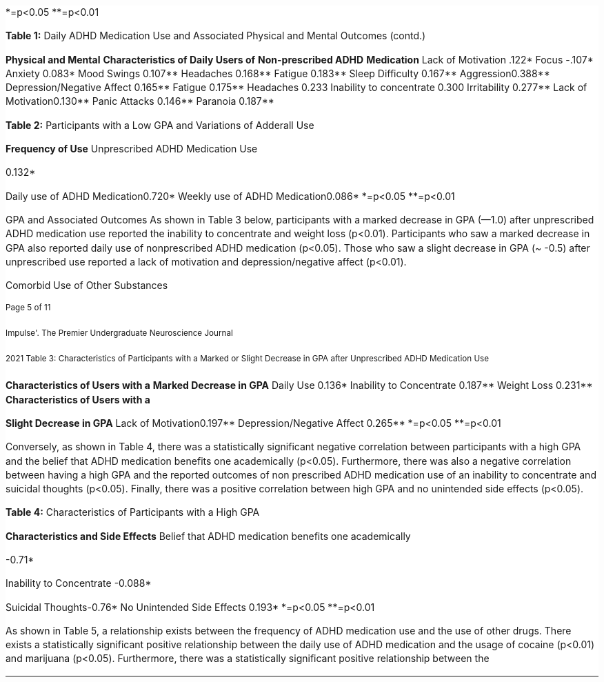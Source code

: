*=p<0.05 **=p<0.01

**Table 1:** Daily ADHD Medication Use and Associated Physical and Mental Outcomes (contd.)

**Physical and Mental** **Characteristics of Daily Users of** **Non-prescribed ADHD** **Medication** Lack of Motivation .122* Focus -.107* Anxiety 0.083* Mood Swings 0.107** Headaches 0.168** Fatigue 0.183** Sleep Difficulty 0.167** Aggression0.388** Depression/Negative Affect 0.165** Fatigue 0.175** Headaches 0.233 Inability to concentrate 0.300 Irritability 0.277** Lack of Motivation0.130** Panic Attacks 0.146** Paranoia 0.187**

**Table 2:** Participants with a Low GPA and Variations of Adderall Use

**Frequency of Use** Unprescribed ADHD Medication Use

0.132*

Daily use of ADHD Medication0.720* Weekly use of ADHD Medication0.086* *=p<0.05 **=p<0.01

GPA and Associated Outcomes As shown in Table 3  below, participants with a  marked decrease in GPA (—1.0) after unprescribed ADHD medication use reported the inability to concentrate and weight loss (p<0.01). Participants who saw a  marked decrease in GPA also reported daily use of nonprescribed ADHD medication (p<0.05). Those who saw a  slight decrease in GPA (~ -0.5) after unprescribed use reported a  lack of motivation and depression/negative affect (p<0.01).

Comorbid Use of Other Substances

<sup>Page 5 of 11</sup>

<sup>Impulse'. The Premier Undergraduate Neuroscience Journal</sup>

<sup>2021 Table 3: Characteristics of Participants with a  Marked or Slight Decrease in GPA after Unprescribed ADHD Medication Use</sup>

**Characteristics of Users with a** **Marked Decrease in GPA** Daily Use 0.136* Inability to Concentrate 0.187** Weight Loss 0.231** **Characteristics of Users with a**

**Slight Decrease in GPA** Lack of Motivation0.197** Depression/Negative Affect 0.265** *=p<0.05 **=p<0.01

Conversely, as shown in Table 4, there was a  statistically significant negative correlation between participants with a  high GPA and the belief that ADHD medication benefits one academically (p<0.05). Furthermore, there was also a  negative correlation between having a  high GPA and the reported outcomes of non­ prescribed ADHD medication use of an inability to concentrate and suicidal thoughts (p<0.05). Finally, there was a  positive correlation between high GPA and no unintended side effects (p<0.05).

**Table 4:** Characteristics of Participants with a High GPA

**Characteristics and Side Effects** Belief that ADHD medication benefits one academically

-0.71*

Inability to Concentrate -0.088*

Suicidal Thoughts-0.76* No Unintended Side Effects 0.193* *=p<0.05 **=p<0.01

As shown in Table 5, a  relationship exists between the frequency of ADHD medication use and the use of other drugs. There exists a statistically significant positive relationship between the daily use of ADHD medication and the usage of cocaine (p<0.01) and marijuana (p<0.05). Furthermore, there was a  statistically significant positive relationship between the

---